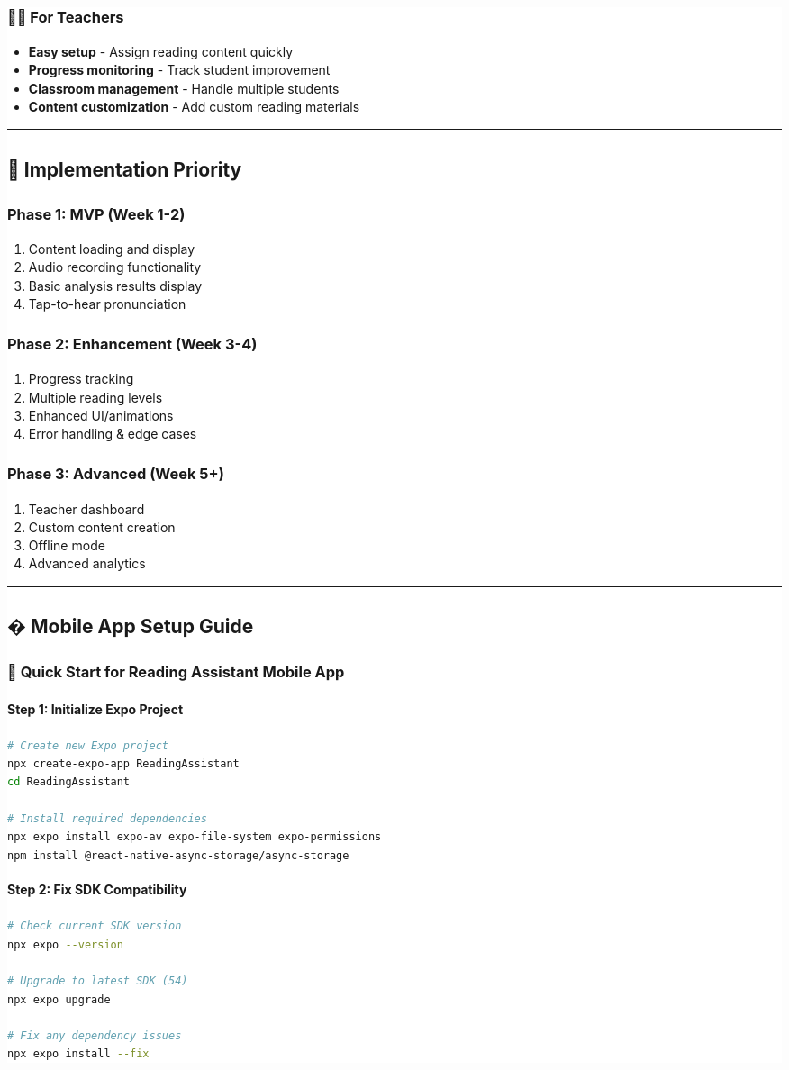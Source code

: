 ### 👩‍🏫 **For Teachers**
- **Easy setup** - Assign reading content quickly
- **Progress monitoring** - Track student improvement
- **Classroom management** - Handle multiple students
- **Content customization** - Add custom reading materials

---

## 🚀 **Implementation Priority**

### **Phase 1: MVP (Week 1-2)**
1. Content loading and display
2. Audio recording functionality  
3. Basic analysis results display
4. Tap-to-hear pronunciation

### **Phase 2: Enhancement (Week 3-4)**  
1. Progress tracking
2. Multiple reading levels
3. Enhanced UI/animations
4. Error handling & edge cases

### **Phase 3: Advanced (Week 5+)**
1. Teacher dashboard
2. Custom content creation
3. Offline mode
4. Advanced analytics

---

## � **Mobile App Setup Guide**

### 📱 **Quick Start for Reading Assistant Mobile App**

#### **Step 1: Initialize Expo Project**
```bash
# Create new Expo project
npx create-expo-app ReadingAssistant
cd ReadingAssistant

# Install required dependencies
npx expo install expo-av expo-file-system expo-permissions
npm install @react-native-async-storage/async-storage
```

#### **Step 2: Fix SDK Compatibility**
```bash
# Check current SDK version
npx expo --version

# Upgrade to latest SDK (54)
npx expo upgrade

# Fix any dependency issues
npx expo install --fix
```
